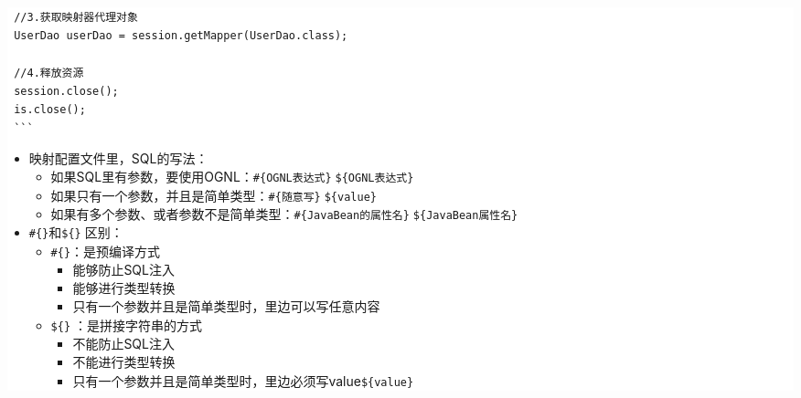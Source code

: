      //3.获取映射器代理对象
     UserDao userDao = session.getMapper(UserDao.class);
     
     //4.释放资源
     session.close();
     is.close();
     ```

* 映射配置文件里，SQL的写法：
  * 如果SQL里有参数，要使用OGNL：`#{OGNL表达式}`  `${OGNL表达式}`
  * 如果只有一个参数，并且是简单类型：`#{随意写}`   `${value}`
  * 如果有多个参数、或者参数不是简单类型：`#{JavaBean的属性名}`   `${JavaBean属性名}`
* `#{}`和`${}` 区别：
  * `#{}`：是预编译方式
    * 能够防止SQL注入
    * 能够进行类型转换
    * 只有一个参数并且是简单类型时，里边可以写任意内容
  * `${}` ：是拼接字符串的方式
    * 不能防止SQL注入
    * 不能进行类型转换
    * 只有一个参数并且是简单类型时，里边必须写value`${value}`